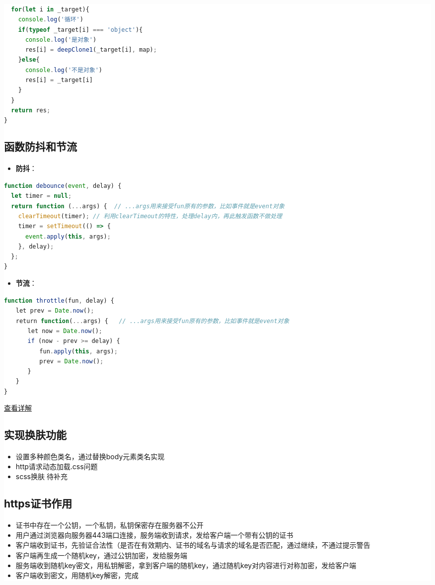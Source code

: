 ```javascript
  for(let i in _target){
    console.log('循环')
    if(typeof _target[i] === 'object'){
      console.log('是对象')
      res[i] = deepClone1(_target[i], map);
    }else{
      console.log('不是对象')
      res[i] = _target[i]
    }
  }
  return res;
}
```
## 函数防抖和节流
- **防抖**：    
  
```javascript
function debounce(event, delay) {
  let timer = null;
  return function (...args) {  // ...args用来接受fun原有的参数，比如事件就是event对象
    clearTimeout(timer); // 利用clearTimeout的特性，处理delay内，再此触发函数不做处理
    timer = setTimeout(() => {
      event.apply(this, args);
    }, delay);
  };
} 
```    

 - **节流**：  
  
```javascript
function throttle(fun, delay) {            
　　let prev = Date.now();            
　　return function(...args) {   // ...args用来接受fun原有的参数，比如事件就是event对象                        
　　　　let now = Date.now();                
　　　　if (now - prev >= delay) {                    
　　　　　　fun.apply(this, args);  
　　　　　　prev = Date.now();                                    
　　　　}            
　　}        
}
```  
[查看详解](http://cd98.xyz/d/2020/10/20/debounce-and-throttle)

## 实现换肤功能
 - 设置多种颜色类名，通过替换body元素类名实现
 - http请求动态加载.css问题
 - scss换肤 待补充 

## https证书作用 
 - 证书中存在一个公钥，一个私钥，私钥保密存在服务器不公开
 - 用户通过浏览器向服务器443端口连接，服务端收到请求，发给客户端一个带有公钥的证书
 - 客户端收到证书，先验证合法性（是否在有效期内、证书的域名与请求的域名是否匹配，通过继续，不通过提示警告
 - 客户端再生成一个随机key，通过公钥加密，发给服务端
 - 服务端收到随机key密文，用私钥解密，拿到客户端的随机key，通过随机key对内容进行对称加密，发给客户端
 - 客户端收到密文，用随机key解密，完成
